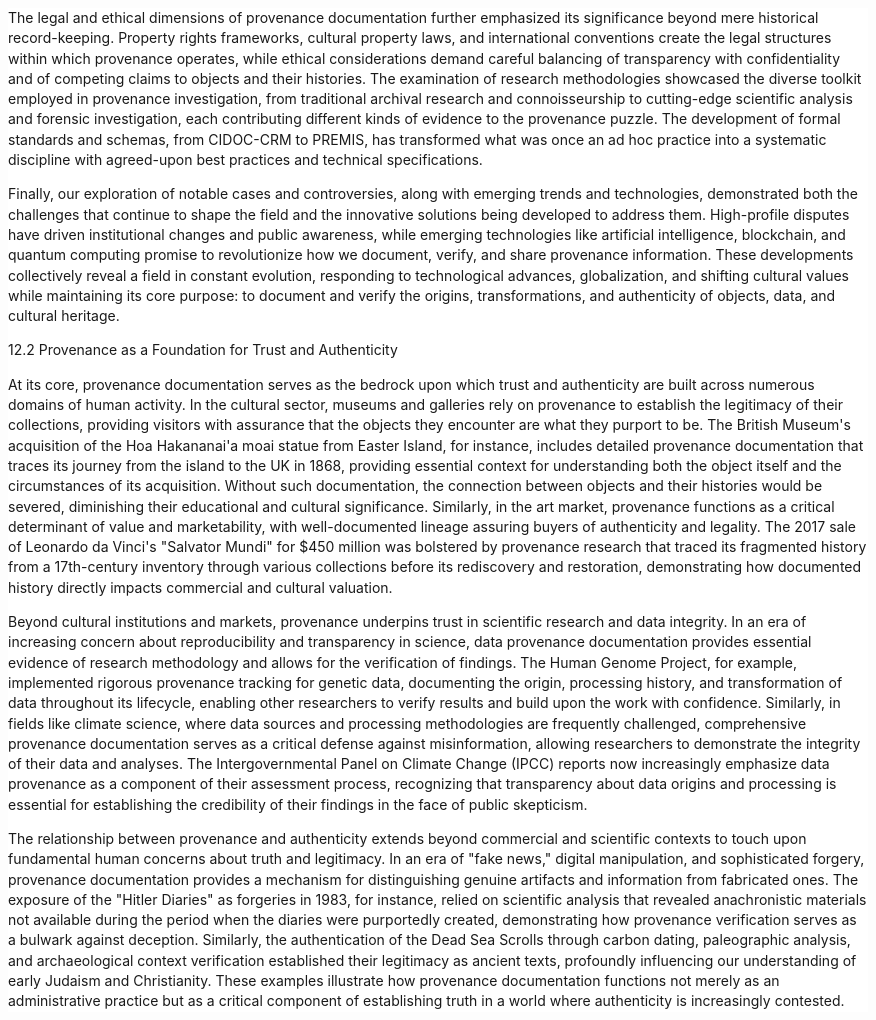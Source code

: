 The legal and ethical dimensions of provenance documentation further emphasized its significance beyond mere historical record-keeping. Property rights frameworks, cultural property laws, and international conventions create the legal structures within which provenance operates, while ethical considerations demand careful balancing of transparency with confidentiality and of competing claims to objects and their histories. The examination of research methodologies showcased the diverse toolkit employed in provenance investigation, from traditional archival research and connoisseurship to cutting-edge scientific analysis and forensic investigation, each contributing different kinds of evidence to the provenance puzzle. The development of formal standards and schemas, from CIDOC-CRM to PREMIS, has transformed what was once an ad hoc practice into a systematic discipline with agreed-upon best practices and technical specifications.

Finally, our exploration of notable cases and controversies, along with emerging trends and technologies, demonstrated both the challenges that continue to shape the field and the innovative solutions being developed to address them. High-profile disputes have driven institutional changes and public awareness, while emerging technologies like artificial intelligence, blockchain, and quantum computing promise to revolutionize how we document, verify, and share provenance information. These developments collectively reveal a field in constant evolution, responding to technological advances, globalization, and shifting cultural values while maintaining its core purpose: to document and verify the origins, transformations, and authenticity of objects, data, and cultural heritage.

12.2 Provenance as a Foundation for Trust and Authenticity

At its core, provenance documentation serves as the bedrock upon which trust and authenticity are built across numerous domains of human activity. In the cultural sector, museums and galleries rely on provenance to establish the legitimacy of their collections, providing visitors with assurance that the objects they encounter are what they purport to be. The British Museum's acquisition of the Hoa Hakananai'a moai statue from Easter Island, for instance, includes detailed provenance documentation that traces its journey from the island to the UK in 1868, providing essential context for understanding both the object itself and the circumstances of its acquisition. Without such documentation, the connection between objects and their histories would be severed, diminishing their educational and cultural significance. Similarly, in the art market, provenance functions as a critical determinant of value and marketability, with well-documented lineage assuring buyers of authenticity and legality. The 2017 sale of Leonardo da Vinci's "Salvator Mundi" for $450 million was bolstered by provenance research that traced its fragmented history from a 17th-century inventory through various collections before its rediscovery and restoration, demonstrating how documented history directly impacts commercial and cultural valuation.

Beyond cultural institutions and markets, provenance underpins trust in scientific research and data integrity. In an era of increasing concern about reproducibility and transparency in science, data provenance documentation provides essential evidence of research methodology and allows for the verification of findings. The Human Genome Project, for example, implemented rigorous provenance tracking for genetic data, documenting the origin, processing history, and transformation of data throughout its lifecycle, enabling other researchers to verify results and build upon the work with confidence. Similarly, in fields like climate science, where data sources and processing methodologies are frequently challenged, comprehensive provenance documentation serves as a critical defense against misinformation, allowing researchers to demonstrate the integrity of their data and analyses. The Intergovernmental Panel on Climate Change (IPCC) reports now increasingly emphasize data provenance as a component of their assessment process, recognizing that transparency about data origins and processing is essential for establishing the credibility of their findings in the face of public skepticism.

The relationship between provenance and authenticity extends beyond commercial and scientific contexts to touch upon fundamental human concerns about truth and legitimacy. In an era of "fake news," digital manipulation, and sophisticated forgery, provenance documentation provides a mechanism for distinguishing genuine artifacts and information from fabricated ones. The exposure of the "Hitler Diaries" as forgeries in 1983, for instance, relied on scientific analysis that revealed anachronistic materials not available during the period when the diaries were purportedly created, demonstrating how provenance verification serves as a bulwark against deception. Similarly, the authentication of the Dead Sea Scrolls through carbon dating, paleographic analysis, and archaeological context verification established their legitimacy as ancient texts, profoundly influencing our understanding of early Judaism and Christianity. These examples illustrate how provenance documentation functions not merely as an administrative practice but as a critical component of establishing truth in a world where authenticity is increasingly contested.

